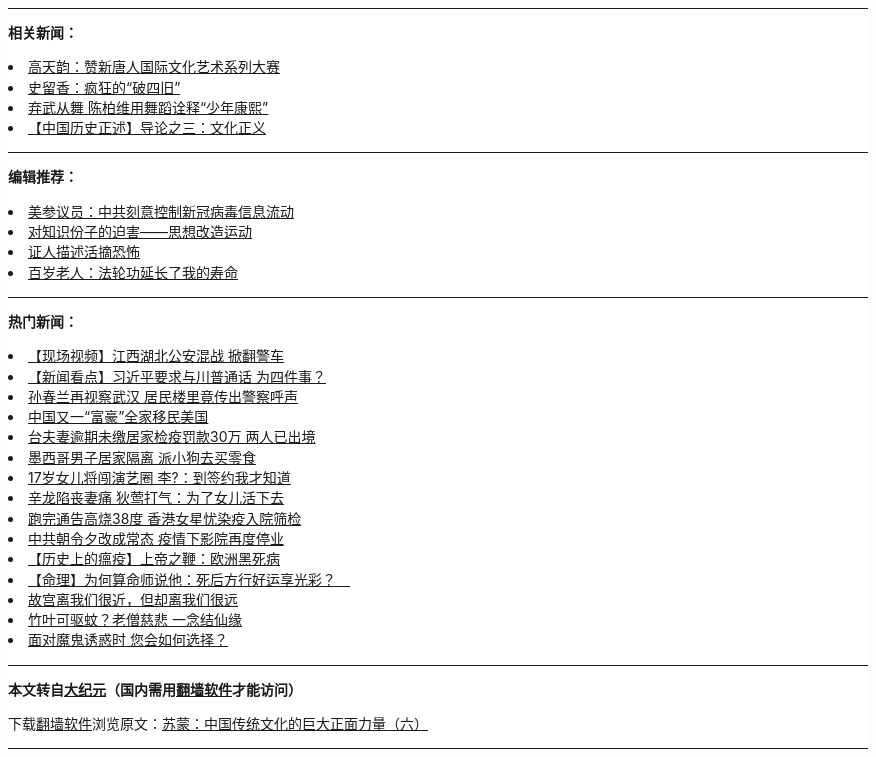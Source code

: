 	
<hr>


<strong>相关新闻：</strong>
<li><a href="/gb/16/6/28/n8044111.md#1">高天韵：赞新唐人国际文化艺术系列大赛</a></li>
<li><a href="/gb/16/8/31/n8253155.md#1">史留香：疯狂的“破四旧”</a></li>
<li><a href="/gb/16/10/20/n8416690.md#1">弃武从舞 陈柏维用舞蹈诠释“少年康熙”</a></li>
<li><a href="/gb/16/10/23/n8423414.md#1">【中国历史正述】导论之三：文化正义</a></li>
<hr>


<strong>编辑推荐：</strong>
<li><a href="/gb/20/2/22/n11887949.md#1">美参议员：中共刻意控制新冠病毒信息流动</a></li>
<li><a href="/gb/18/1/3/n10020053.md#1" target="_blank">对知识份子的迫害——思想改造运动</a></li><li><a href="/gb/16/8/7/n8177641.md?dfh#1" target="_blank">证人描述活摘恐怖</a></li><li><a href="/gb/18/4/5/n10279698.md#1" target="_blank">百岁老人：法轮功延长了我的寿命</a></li>
<hr>

<strong>热门新闻：</strong>
<li><a href="/gb/20/3/27/n11980618.md#1">【现场视频】江西湖北公安混战 掀翻警车</a></li>
<li><a href="/gb/20/3/27/n11981545.md#1">【新闻看点】习近平要求与川普通话 为四件事？</a></li>
<li><a href="/gb/20/3/27/n11981697.md#1">孙春兰再视察武汉 居民楼里竟传出警察呼声</a></li>
<li><a href="/gb/20/3/27/n11981051.md#1">中国又一“富豪”全家移民美国</a></li>
<li><a href="/gb/20/3/28/n11983353.md#1">台夫妻逾期未缴居家检疫罚款30万 两人已出境</a></li>
<li><a href="/gb/20/3/26/n11976245.md#1">墨西哥男子居家隔离 派小狗去买零食</a></li>
<li><a href="/gb/20/3/27/n11979625.md#1">17岁女儿将闯演艺圈 李?：到签约我才知道</a></li>
<li><a href="/gb/20/3/26/n11976819.md#1">辛龙陷丧妻痛 狄莺打气：为了女儿活下去</a></li>
<li><a href="/gb/20/3/27/n11981967.md#1">跑完通告高烧38度 香港女星忧染疫入院筛检</a></li>
<li><a href="/gb/20/3/26/n11978058.md#1">中共朝令夕改成常态 疫情下影院再度停业</a></li>
<li><a href="/gb/20/2/27/n11900217.md#1">【历史上的瘟疫】上帝之鞭：欧洲黑死病</a></li>
<li><a href="/gb/20/3/23/n11965516.md#1">【命理】为何算命师说他：死后方行好运享光彩？　</a></li>
<li><a href="/gb/20/3/24/n11968690.md#1">故宫离我们很近，但却离我们很远</a></li>
<li><a href="/gb/20/3/14/n11940770.md#1">竹叶可驱蚊？老僧慈悲 一念结仙缘</a></li>
<li><a href="/gb/20/3/25/n11974495.md#1">面对魔鬼诱惑时 您会如何选择？</a></li>
<hr>

<strong>本文转自<a href="https://www.epochtimes.com">大纪元</a>（国内需用<a href="https://github.com/bannedbook/fanqiang/wiki">翻墙软件</a>才能访问）</strong><p>下载<a href="https://github.com/bannedbook/fanqiang/wiki">翻墙软件</a>浏览原文：<a href="https://www.epochtimes.com/gb/18/2/24/n10169848.htm">苏蒙：中国传统文化的巨大正面力量（六）</a></p><hr>
